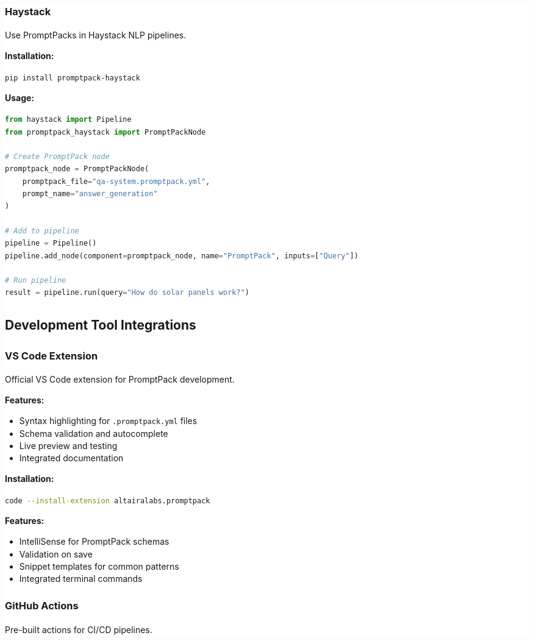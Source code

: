 ### Haystack

Use PromptPacks in Haystack NLP pipelines.

**Installation:**
```bash
pip install promptpack-haystack
```

**Usage:**
```python
from haystack import Pipeline
from promptpack_haystack import PromptPackNode

# Create PromptPack node
promptpack_node = PromptPackNode(
    promptpack_file="qa-system.promptpack.yml",
    prompt_name="answer_generation"
)

# Add to pipeline
pipeline = Pipeline()
pipeline.add_node(component=promptpack_node, name="PromptPack", inputs=["Query"])

# Run pipeline
result = pipeline.run(query="How do solar panels work?")
```

## Development Tool Integrations

### VS Code Extension

Official VS Code extension for PromptPack development.

**Features:**
- Syntax highlighting for `.promptpack.yml` files
- Schema validation and autocomplete
- Live preview and testing
- Integrated documentation

**Installation:**
```bash
code --install-extension altairalabs.promptpack
```

**Features:**
- IntelliSense for PromptPack schemas
- Validation on save
- Snippet templates for common patterns
- Integrated terminal commands

### GitHub Actions

Pre-built actions for CI/CD pipelines.
